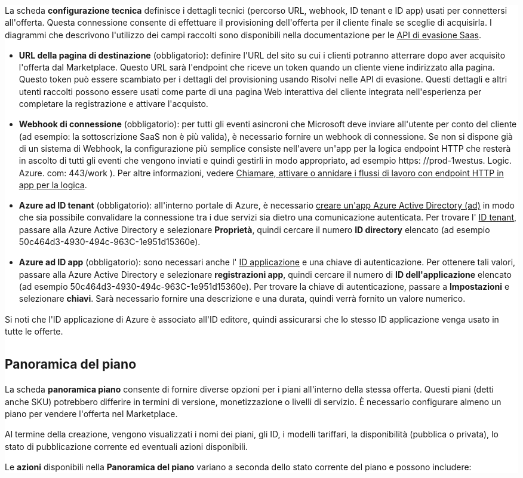 La scheda **configurazione tecnica** definisce i dettagli tecnici (percorso URL, webhook, ID tenant e ID app) usati per connettersi all'offerta. Questa connessione consente di effettuare il provisioning dell'offerta per il cliente finale se sceglie di acquisirla. I diagrammi che descrivono l'utilizzo dei campi raccolti sono disponibili nella documentazione per le [API di evasione Saas](https://docs.microsoft.com/azure/marketplace/partner-center-portal/pc-saas-fulfillment-api-v2).

- **URL della pagina di destinazione** (obbligatorio): definire l'URL del sito su cui i clienti potranno atterrare dopo aver acquisito l'offerta dal Marketplace. Questo URL sarà l'endpoint che riceve un token quando un cliente viene indirizzato alla pagina. Questo token può essere scambiato per i dettagli del provisioning usando Risolvi nelle API di evasione. Questi dettagli e altri utenti raccolti possono essere usati come parte di una pagina Web interattiva del cliente integrata nell'esperienza per completare la registrazione e attivare l'acquisto.

- **Webhook di connessione** (obbligatorio): per tutti gli eventi asincroni che Microsoft deve inviare all'utente per conto del cliente (ad esempio: la sottoscrizione SaaS non è più valida), è necessario fornire un webhook di connessione. Se non si dispone già di un sistema di Webhook, la configurazione più semplice consiste nell'avere un'app per la logica endpoint HTTP che resterà in ascolto di tutti gli eventi che vengono inviati e quindi gestirli in modo appropriato, ad esempio https: \//prod-1westus. Logic. Azure. com: 443/work ). Per altre informazioni, vedere [Chiamare, attivare o annidare i flussi di lavoro con endpoint HTTP in app per la logica](https://docs.microsoft.com/azure/logic-apps/logic-apps-http-endpoint).

- **Azure ad ID tenant** (obbligatorio): all'interno portale di Azure, è necessario [creare un'app Azure Active Directory (ad)](https://docs.microsoft.com/azure/active-directory/develop/howto-create-service-principal-portal) in modo che sia possibile convalidare la connessione tra i due servizi sia dietro una comunicazione autenticata. Per trovare l' [ID tenant](https://docs.microsoft.com/azure/active-directory/develop/howto-create-service-principal-portal#get-values-for-signing-in), passare alla Azure Active Directory e selezionare **Proprietà**, quindi cercare il numero **ID directory** elencato (ad esempio 50c464d3-4930-494c-963C-1e951d15360e).

- **Azure ad ID app** (obbligatorio): sono necessari anche l' [ID applicazione](https://docs.microsoft.com/azure/active-directory/develop/howto-create-service-principal-portal#get-values-for-signing-in) e una chiave di autenticazione. Per ottenere tali valori, passare alla Azure Active Directory e selezionare **registrazioni app**, quindi cercare il numero di **ID dell'applicazione** elencato (ad esempio 50c464d3-4930-494c-963C-1e951d15360e). Per trovare la chiave di autenticazione, passare a **Impostazioni** e selezionare **chiavi**. Sarà necessario fornire una descrizione e una durata, quindi verrà fornito un valore numerico.

 Si noti che l'ID applicazione di Azure è associato all'ID editore, quindi assicurarsi che lo stesso ID applicazione venga usato in tutte le offerte.

## <a name="plan-overview"></a>Panoramica del piano

La scheda **panoramica piano** consente di fornire diverse opzioni per i piani all'interno della stessa offerta. Questi piani (detti anche SKU) potrebbero differire in termini di versione, monetizzazione o livelli di servizio. È necessario configurare almeno un piano per vendere l'offerta nel Marketplace.

Al termine della creazione, vengono visualizzati i nomi dei piani, gli ID, i modelli tariffari, la disponibilità (pubblica o privata), lo stato di pubblicazione corrente ed eventuali azioni disponibili.

Le **azioni** disponibili nella **Panoramica del piano** variano a seconda dello stato corrente del piano e possono includere:
